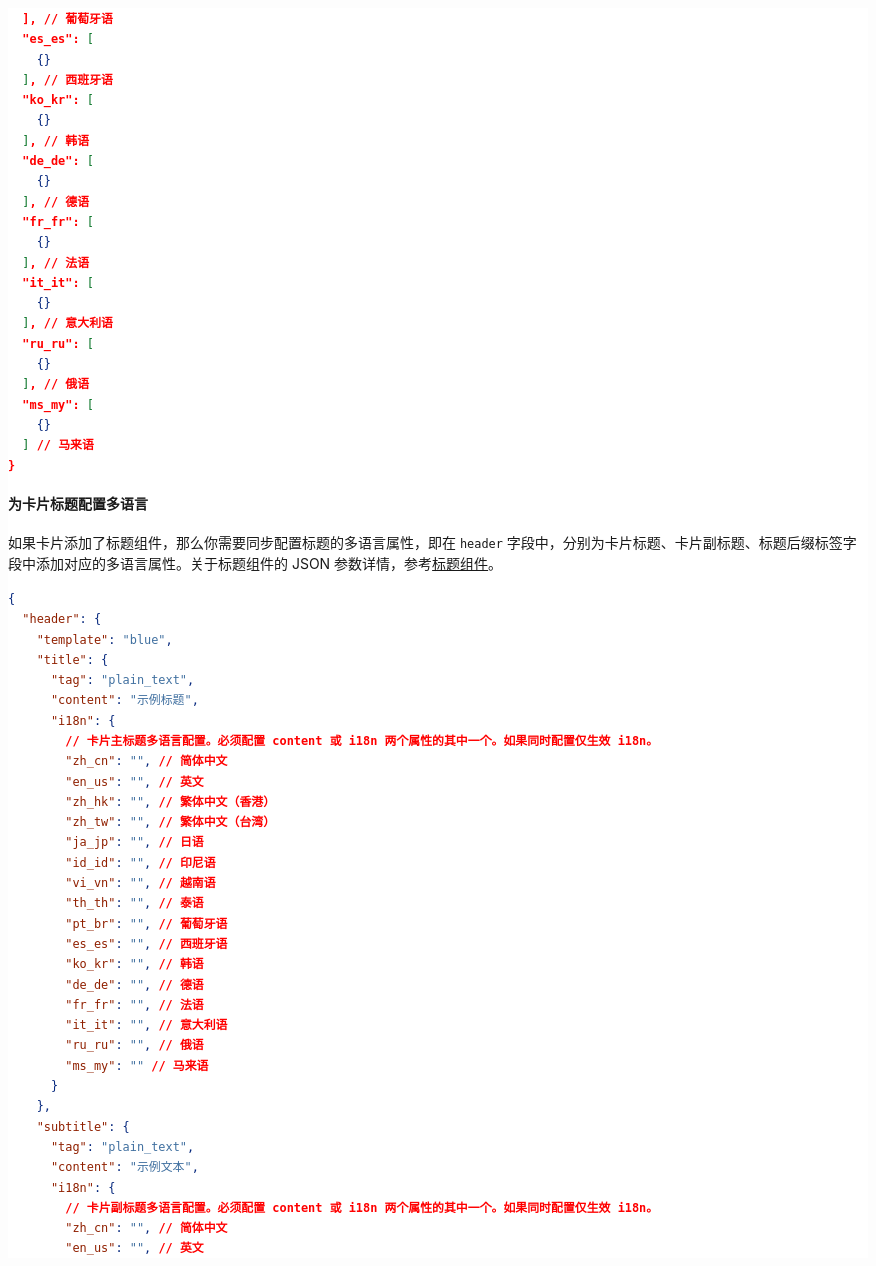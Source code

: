 ```json
  ], // 葡萄牙语
  "es_es": [
    {}
  ], // 西班牙语
  "ko_kr": [
    {}
  ], // 韩语
  "de_de": [
    {}
  ], // 德语
  "fr_fr": [
    {}
  ], // 法语
  "it_it": [
    {}
  ], // 意大利语
  "ru_ru": [
    {}
  ], // 俄语
  "ms_my": [
    {}
  ] // 马来语
}
```

#### 为卡片标题配置多语言

如果卡片添加了标题组件，那么你需要同步配置标题的多语言属性，即在 `header` 字段中，分别为卡片标题、卡片副标题、标题后缀标签字段中添加对应的多语言属性。关于标题组件的 JSON 参数详情，参考[标题组件](uAjLw4CM/ukzMukzMukzM/feishu-cards/card-components/content-components/title)。

```json
{
  "header": {
    "template": "blue",
    "title": {
      "tag": "plain_text",
      "content": "示例标题",
      "i18n": {
        // 卡片主标题多语言配置。必须配置 content 或 i18n 两个属性的其中一个。如果同时配置仅生效 i18n。
        "zh_cn": "", // 简体中文
        "en_us": "", // 英文
        "zh_hk": "", // 繁体中文（香港）
        "zh_tw": "", // 繁体中文（台湾）
        "ja_jp": "", // 日语
        "id_id": "", // 印尼语
        "vi_vn": "", // 越南语
        "th_th": "", // 泰语
        "pt_br": "", // 葡萄牙语
        "es_es": "", // 西班牙语
        "ko_kr": "", // 韩语
        "de_de": "", // 德语
        "fr_fr": "", // 法语
        "it_it": "", // 意大利语
        "ru_ru": "", // 俄语
        "ms_my": "" // 马来语
      }
    },
    "subtitle": {
      "tag": "plain_text",
      "content": "示例文本",
      "i18n": {
        // 卡片副标题多语言配置。必须配置 content 或 i18n 两个属性的其中一个。如果同时配置仅生效 i18n。
        "zh_cn": "", // 简体中文
        "en_us": "", // 英文
```